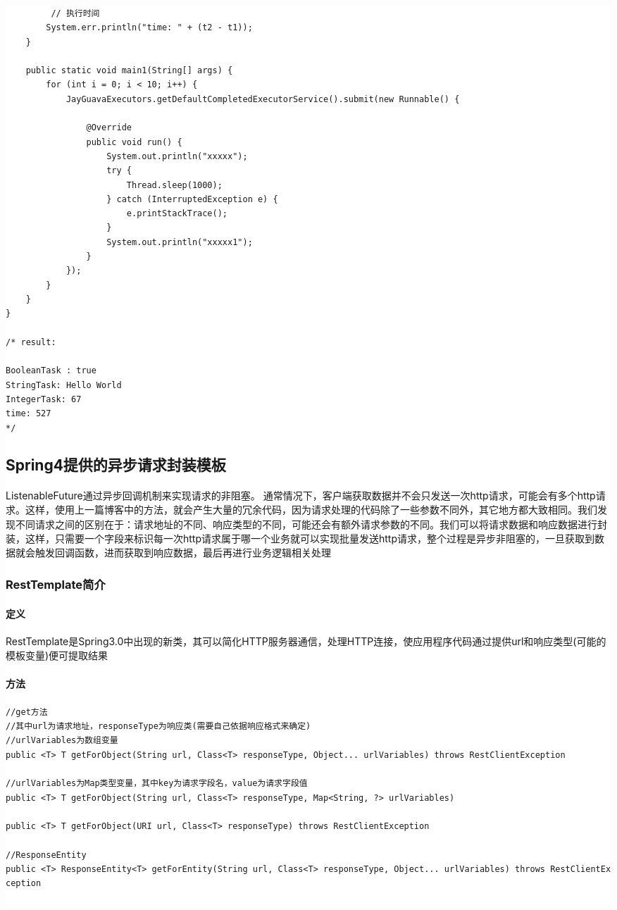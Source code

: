 ```
		 // 执行时间
        System.err.println("time: " + (t2 - t1));
	}
 
	public static void main1(String[] args) {
		for (int i = 0; i < 10; i++) {
			JayGuavaExecutors.getDefaultCompletedExecutorService().submit(new Runnable() {
 
				@Override
				public void run() {
					System.out.println("xxxxx");
					try {
						Thread.sleep(1000);
					} catch (InterruptedException e) {
						e.printStackTrace();
					}
					System.out.println("xxxxx1");
				}
			});
		}
	}
}

/* result:

BooleanTask : true
StringTask: Hello World
IntegerTask: 67
time: 527
*/
```

## Spring4提供的异步请求封装模板

ListenableFuture通过异步回调机制来实现请求的非阻塞。
通常情况下，客户端获取数据并不会只发送一次http请求，可能会有多个http请求。这样，使用上一篇博客中的方法，就会产生大量的冗余代码，因为请求处理的代码除了一些参数不同外，其它地方都大致相同。我们发现不同请求之间的区别在于：请求地址的不同、响应类型的不同，可能还会有额外请求参数的不同。我们可以将请求数据和响应数据进行封装，这样，只需要一个字段来标识每一次http请求属于哪一个业务就可以实现批量发送http请求，整个过程是异步非阻塞的，一旦获取到数据就会触发回调函数，进而获取到响应数据，最后再进行业务逻辑相关处理

### RestTemplate简介

#### 定义

RestTemplate是Spring3.0中出现的新类，其可以简化HTTP服务器通信，处理HTTP连接，使应用程序代码通过提供url和响应类型(可能的模板变量)便可提取结果

#### 方法

```
//get方法
//其中url为请求地址，responseType为响应类(需要自己依据响应格式来确定)
//urlVariables为数组变量
public <T> T getForObject(String url, Class<T> responseType, Object... urlVariables) throws RestClientException 
 
//urlVariables为Map类型变量，其中key为请求字段名，value为请求字段值
public <T> T getForObject(String url, Class<T> responseType, Map<String, ?> urlVariables)
 
public <T> T getForObject(URI url, Class<T> responseType) throws RestClientException
 
//ResponseEntity
public <T> ResponseEntity<T> getForEntity(String url, Class<T> responseType, Object... urlVariables) throws RestClientException
 
```